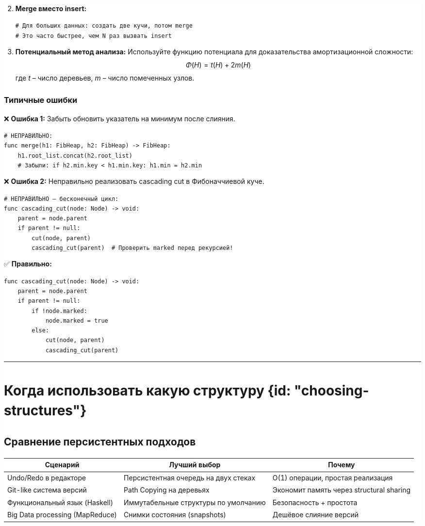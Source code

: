 2. **Merge вместо insert:**
   ```pseudocode
   # Для больших данных: создать две кучи, потом merge
   # Это часто быстрее, чем N раз вызвать insert
   ```

3. **Потенциальный метод анализа:**
   Используйте функцию потенциала для доказательства амортизационной сложности:
   $$\Phi(H) = t(H) + 2m(H)$$
   где $t$ – число деревьев, $m$ – число помеченных узлов.

### Типичные ошибки

❌ **Ошибка 1:** Забыть обновить указатель на минимум после слияния.
```pseudocode
# НЕПРАВИЛЬНО:
func merge(h1: FibHeap, h2: FibHeap) -> FibHeap:
    h1.root_list.concat(h2.root_list)
    # Забыли: if h2.min.key < h1.min.key: h1.min = h2.min
```

❌ **Ошибка 2:** Неправильно реализовать cascading cut в Фибоначчиевой куче.
```pseudocode
# НЕПРАВИЛЬНО – бесконечный цикл:
func cascading_cut(node: Node) -> void:
    parent = node.parent
    if parent != null:
        cut(node, parent)
        cascading_cut(parent)  # Проверить marked перед рекурсией!
```

✅ **Правильно:**
```pseudocode
func cascading_cut(node: Node) -> void:
    parent = node.parent
    if parent != null:
        if !node.marked:
            node.marked = true
        else:
            cut(node, parent)
            cascading_cut(parent)
```

---

# Когда использовать какую структуру {id: "choosing-structures"}

## Сравнение персистентных подходов

| Сценарий | Лучший выбор | Почему |
|----------|-------------|-------|
| Undo/Redo в редакторе | Персистентная очередь на двух стеках | O(1) операции, простая реализация |
| Git-like система версий | Path Copying на деревьях | Экономит память через structural sharing |
| Функциональный язык (Haskell) | Иммутабельные структуры по умолчанию | Безопасность + простота |
| Big Data processing (MapReduce) | Снимки состояния (snapshots) | Дешёвое слияние версий |

